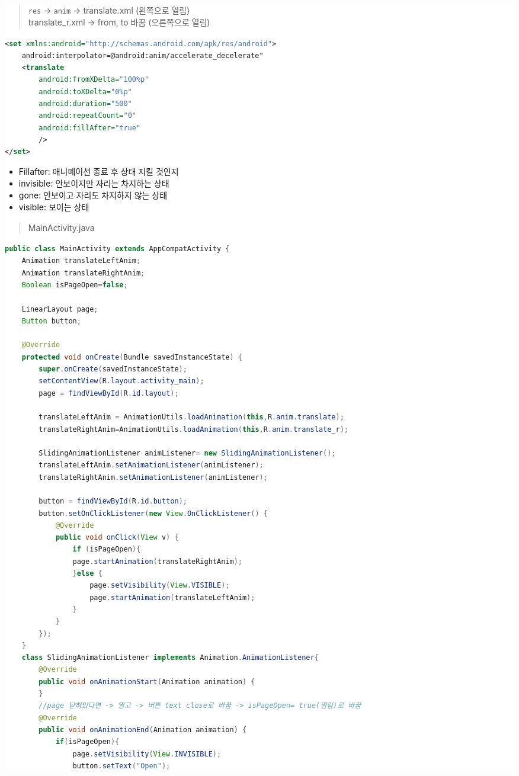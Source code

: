 > `res` -> `anim` -> translate.xml (왼쪽으로 열림)       
> translate_r.xml -> from, to 바꿈 (오른쪽으로 열림)  
```xml
<set xmlns:android="http://schemas.android.com/apk/res/android">
    android:interpolator=@android:anim/accelerate_decelerate"
    <translate
        android:fromXDelta="100%p"
        android:toXDelta="0%p"
        android:duration="500"
        android:repeatCount="0"
        android:fillAfter="true"
        />
</set>
```
- Fillafter: 애니메이션 종료 후 상태 지킬 것인지  
- invisible: 안보이지만 자리는 차지하는 상태  
- gone: 안보이고 자리도 차지하지 않는 상태  
- visible: 보이는 상태  
> MainActivity.java
```java
public class MainActivity extends AppCompatActivity {
    Animation translateLeftAnim;
    Animation translateRightAnim;
    Boolean isPageOpen=false;

    LinearLayout page;
    Button button;

    @Override
    protected void onCreate(Bundle savedInstanceState) {
        super.onCreate(savedInstanceState);
        setContentView(R.layout.activity_main);
        page = findViewById(R.id.layout);

        translateLeftAnim = AnimationUtils.loadAnimation(this,R.anim.translate);
        translateRightAnim=AnimationUtils.loadAnimation(this,R.anim.translate_r);

        SlidingAnimationListener animListener= new SlidingAnimationListener();
        translateLeftAnim.setAnimationListener(animListener);
        translateRightAnim.setAnimationListener(animListener);

        button = findViewById(R.id.button);
        button.setOnClickListener(new View.OnClickListener() {
            @Override
            public void onClick(View v) {
                if (isPageOpen){
                page.startAnimation(translateRightAnim);
                }else {
                    page.setVisibility(View.VISIBLE);
                    page.startAnimation(translateLeftAnim);
                }
            }
        });
    }
    class SlidingAnimationListener implements Animation.AnimationListener{
        @Override
        public void onAnimationStart(Animation animation) {
        }
        //page 닫혀있다면 -> 열고 -> 버튼 text close로 바꿈 -> isPageOpen= true(열림)로 바꿈
        @Override
        public void onAnimationEnd(Animation animation) {
            if(isPageOpen){
                page.setVisibility(View.INVISIBLE);
                button.setText("Open");
```
